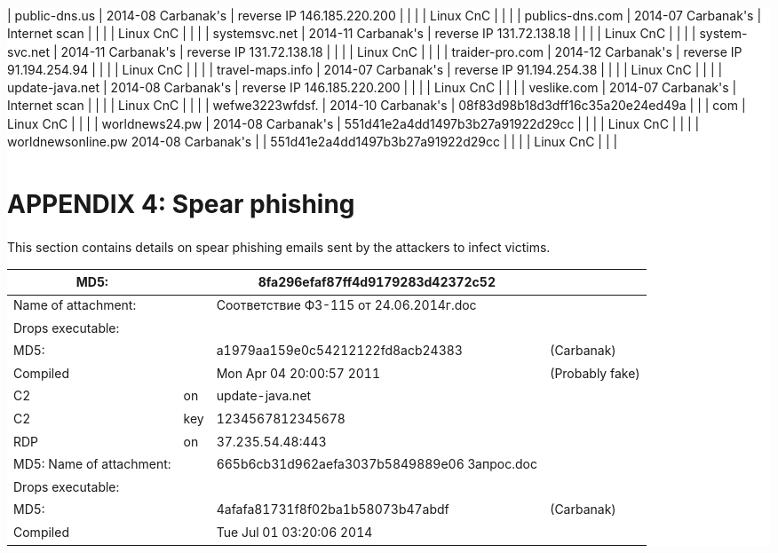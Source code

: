 | public-dns.us | 2014-08 Carbanak's | reverse IP 146.185.220.200 |  |
|  | Linux CnC |  |  |
| publics-dns.com | 2014-07 Carbanak's | Internet scan |  |
|  | Linux CnC |  |  |
| systemsvc.net | 2014-11 Carbanak's | reverse IP 131.72.138.18 |  |
|  | Linux CnC |  |  |
| system-svc.net | 2014-11 Carbanak's | reverse IP 131.72.138.18 |  |
|  | Linux CnC |  |  |
| traider-pro.com | 2014-12 Carbanak's | reverse IP 91.194.254.94 |  |
|  | Linux CnC |  |  |
| travel-maps.info | 2014-07 Carbanak's | reverse IP 91.194.254.38 |  |
|  | Linux CnC |  |  |
| update-java.net | 2014-08 Carbanak's | reverse IP 146.185.220.200 |  |
|  | Linux CnC |  |  |
| veslike.com | 2014-07 Carbanak's | Internet scan |  |
|  | Linux CnC |  |  |
| wefwe3223wfdsf. | 2014-10 Carbanak's | 08f83d98b18d3dff16c35a20e24ed49a |  |
| com | Linux CnC |  |  |
| worldnews24.pw | 2014-08 Carbanak's | 551d41e2a4dd1497b3b27a91922d29cc |  |
|  | Linux CnC |  |  |
| worldnewsonline.pw 2014-08 Carbanak's |  | 551d41e2a4dd1497b3b27a91922d29cc |  |
|  | Linux CnC |  |  |

# APPENDIX 4: Spear phishing

This section contains details on spear phishing emails sent by the attackers to infect victims.

| MD5: |  | 8fa296efaf87ff4d9179283d42372c52 |  |
| --- | --- | --- | --- |
| Name of attachment: |  | Соответствие ФЗ-115 от 24.06.2014г.doc |  |
| Drops executable: |  |  |  |
| MD5: |  | a1979aa159e0c54212122fd8acb24383 | (Carbanak) |
| Compiled |  | Mon Apr 04 20:00:57 2011 | (Probably fake) |
| C2 | on | update-java.net |  |
| C2 | key | 1234567812345678 |  |
| RDP | on | 37.235.54.48:443 |  |
| MD5: Name of attachment: |  | 665b6cb31d962aefa3037b5849889e06 Запрос.doc |  |
| Drops executable: |  |  |  |
| MD5: |  | 4afafa81731f8f02ba1b58073b47abdf | (Carbanak) |
| Compiled |  | Tue Jul 01 03:20:06 2014 |  |